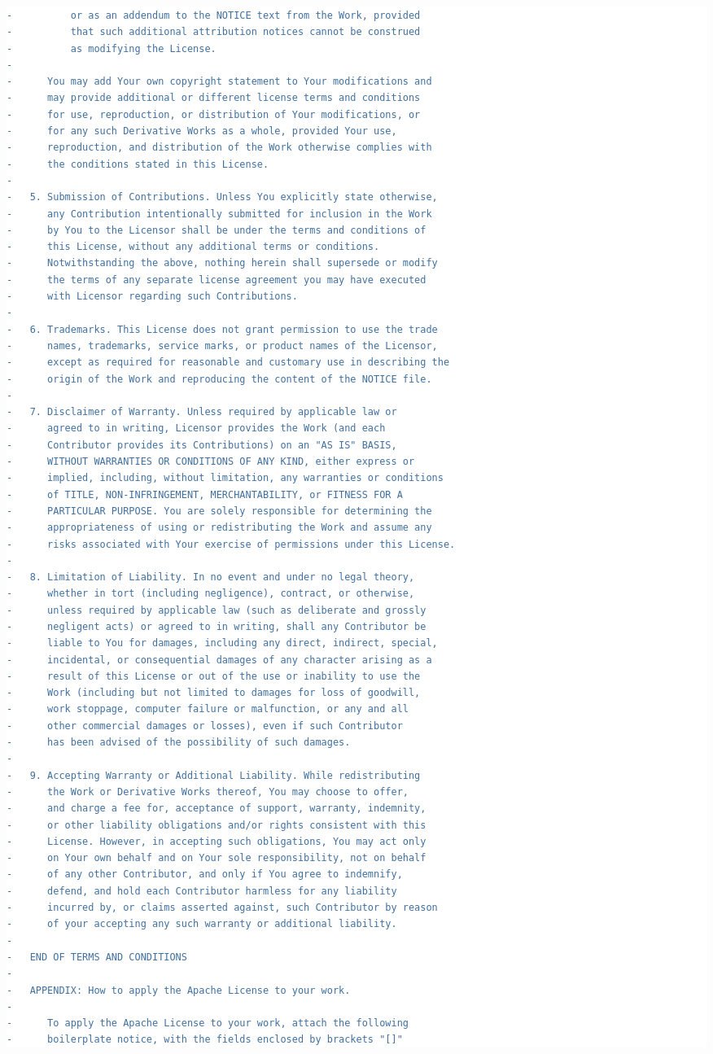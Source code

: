 ```diff
-          or as an addendum to the NOTICE text from the Work, provided
-          that such additional attribution notices cannot be construed
-          as modifying the License.
-
-      You may add Your own copyright statement to Your modifications and
-      may provide additional or different license terms and conditions
-      for use, reproduction, or distribution of Your modifications, or
-      for any such Derivative Works as a whole, provided Your use,
-      reproduction, and distribution of the Work otherwise complies with
-      the conditions stated in this License.
-
-   5. Submission of Contributions. Unless You explicitly state otherwise,
-      any Contribution intentionally submitted for inclusion in the Work
-      by You to the Licensor shall be under the terms and conditions of
-      this License, without any additional terms or conditions.
-      Notwithstanding the above, nothing herein shall supersede or modify
-      the terms of any separate license agreement you may have executed
-      with Licensor regarding such Contributions.
-
-   6. Trademarks. This License does not grant permission to use the trade
-      names, trademarks, service marks, or product names of the Licensor,
-      except as required for reasonable and customary use in describing the
-      origin of the Work and reproducing the content of the NOTICE file.
-
-   7. Disclaimer of Warranty. Unless required by applicable law or
-      agreed to in writing, Licensor provides the Work (and each
-      Contributor provides its Contributions) on an "AS IS" BASIS,
-      WITHOUT WARRANTIES OR CONDITIONS OF ANY KIND, either express or
-      implied, including, without limitation, any warranties or conditions
-      of TITLE, NON-INFRINGEMENT, MERCHANTABILITY, or FITNESS FOR A
-      PARTICULAR PURPOSE. You are solely responsible for determining the
-      appropriateness of using or redistributing the Work and assume any
-      risks associated with Your exercise of permissions under this License.
-
-   8. Limitation of Liability. In no event and under no legal theory,
-      whether in tort (including negligence), contract, or otherwise,
-      unless required by applicable law (such as deliberate and grossly
-      negligent acts) or agreed to in writing, shall any Contributor be
-      liable to You for damages, including any direct, indirect, special,
-      incidental, or consequential damages of any character arising as a
-      result of this License or out of the use or inability to use the
-      Work (including but not limited to damages for loss of goodwill,
-      work stoppage, computer failure or malfunction, or any and all
-      other commercial damages or losses), even if such Contributor
-      has been advised of the possibility of such damages.
-
-   9. Accepting Warranty or Additional Liability. While redistributing
-      the Work or Derivative Works thereof, You may choose to offer,
-      and charge a fee for, acceptance of support, warranty, indemnity,
-      or other liability obligations and/or rights consistent with this
-      License. However, in accepting such obligations, You may act only
-      on Your own behalf and on Your sole responsibility, not on behalf
-      of any other Contributor, and only if You agree to indemnify,
-      defend, and hold each Contributor harmless for any liability
-      incurred by, or claims asserted against, such Contributor by reason
-      of your accepting any such warranty or additional liability.
-
-   END OF TERMS AND CONDITIONS
-
-   APPENDIX: How to apply the Apache License to your work.
-
-      To apply the Apache License to your work, attach the following
-      boilerplate notice, with the fields enclosed by brackets "[]"
```